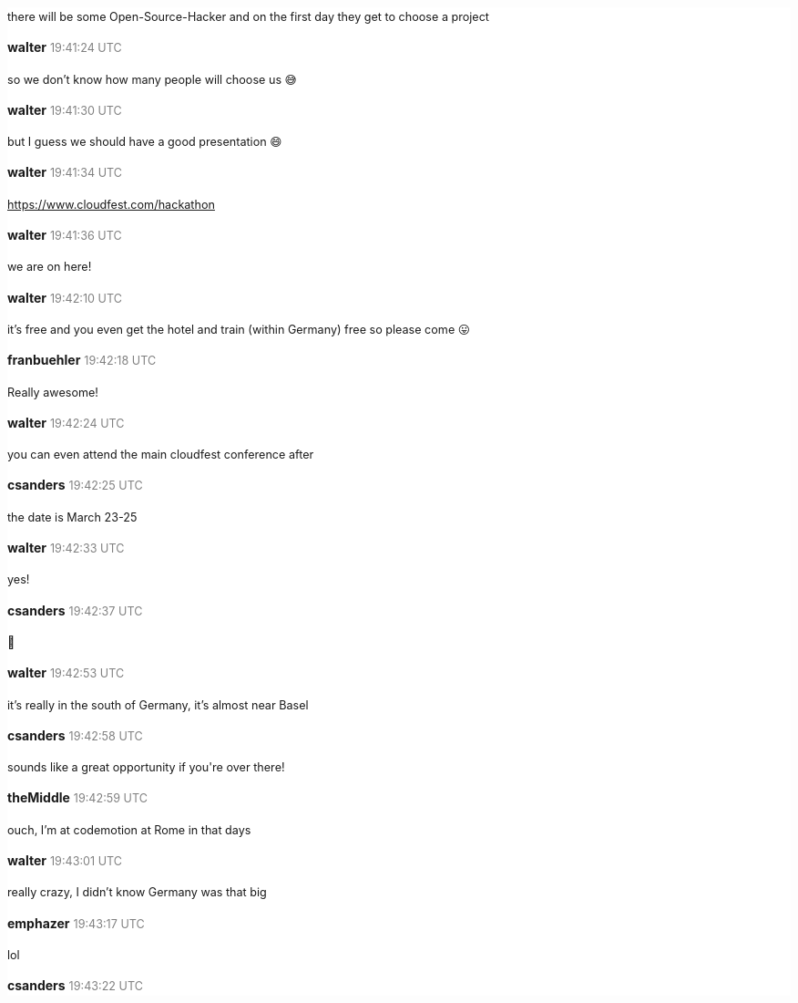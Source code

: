 <span style="font-size: 90%;">there will be some Open-Source-Hacker and on the first day they get to choose a project</span>

**walter** <span style="color: grey; font-size: 90%;">19:41:24 UTC</span>

<span style="font-size: 90%;">so we don’t know how many people will choose us :sweat_smile:</span>

**walter** <span style="color: grey; font-size: 90%;">19:41:30 UTC</span>

<span style="font-size: 90%;">but I guess we should have a good presentation :smile:</span>

**walter** <span style="color: grey; font-size: 90%;">19:41:34 UTC</span>

<span style="font-size: 90%;"><https://www.cloudfest.com/hackathon></span>

**walter** <span style="color: grey; font-size: 90%;">19:41:36 UTC</span>

<span style="font-size: 90%;">we are on here!</span>

**walter** <span style="color: grey; font-size: 90%;">19:42:10 UTC</span>

<span style="font-size: 90%;">it’s free and you even get the hotel and train (within Germany) free so please come :stuck_out_tongue:</span>

**franbuehler** <span style="color: grey; font-size: 90%;">19:42:18 UTC</span>

<span style="font-size: 90%;">Really awesome!</span>

**walter** <span style="color: grey; font-size: 90%;">19:42:24 UTC</span>

<span style="font-size: 90%;">you can even attend the main cloudfest conference after</span>

**csanders** <span style="color: grey; font-size: 90%;">19:42:25 UTC</span>

<span style="font-size: 90%;">the date is March 23-25</span>

**walter** <span style="color: grey; font-size: 90%;">19:42:33 UTC</span>

<span style="font-size: 90%;">yes!</span>

**csanders** <span style="color: grey; font-size: 90%;">19:42:37 UTC</span>

<span style="font-size: 90%;">:slightly_smiling_face:</span>

**walter** <span style="color: grey; font-size: 90%;">19:42:53 UTC</span>

<span style="font-size: 90%;">it’s really in the south of Germany, it’s almost near Basel</span>

**csanders** <span style="color: grey; font-size: 90%;">19:42:58 UTC</span>

<span style="font-size: 90%;">sounds like a great opportunity if you're over there!</span>

**theMiddle** <span style="color: grey; font-size: 90%;">19:42:59 UTC</span>

<span style="font-size: 90%;">ouch, I’m at codemotion at Rome in that days</span>

**walter** <span style="color: grey; font-size: 90%;">19:43:01 UTC</span>

<span style="font-size: 90%;">really crazy, I didn’t know Germany was that big</span>

**emphazer** <span style="color: grey; font-size: 90%;">19:43:17 UTC</span>

<span style="font-size: 90%;">lol</span>

**csanders** <span style="color: grey; font-size: 90%;">19:43:22 UTC</span>
